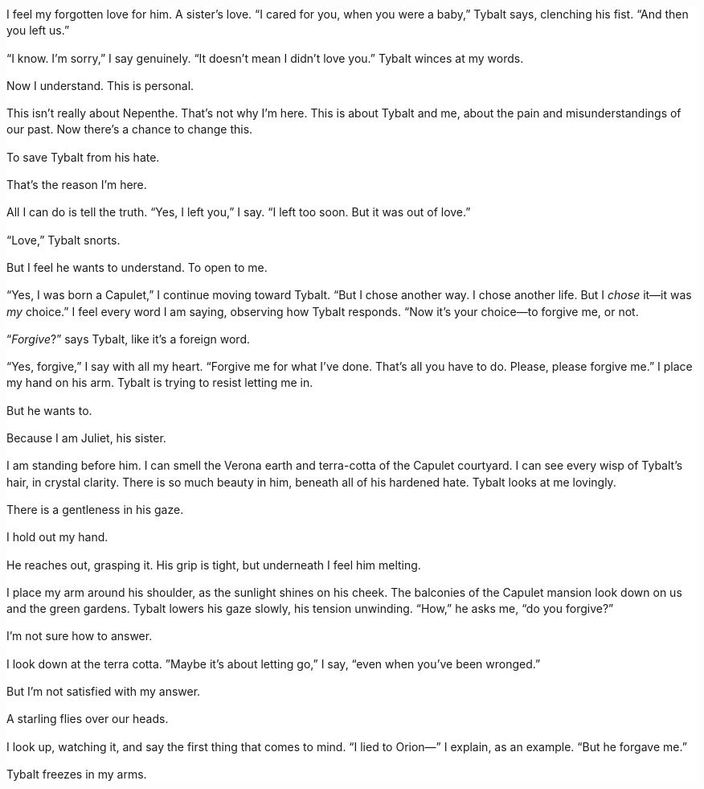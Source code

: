 I feel my forgotten love for him. A sister’s love. “I cared for you, when you were a baby,” Tybalt says, clenching his fist. “And then you left us.”  

“I know. I’m sorry,” I say genuinely. “It doesn’t mean I didn’t love you.” Tybalt winces at my words.  

Now I understand. This is personal.  

This isn’t really about Nepenthe. That’s not why I’m here. This is about Tybalt and me, about the pain and misunderstandings of our past. Now there’s a chance to change this.  

To save Tybalt from his hate.  

That’s the reason I’m here.  

All I can do is tell the truth. “Yes, I left you,” I say. “I left too soon. But it was out of love.”  

“Love,” Tybalt snorts.  

But I feel he wants to understand. To open to me.  

“Yes, I was born a Capulet,” I continue moving toward Tybalt. “But I chose another way. I chose another life. But I *chose* it—it was *my* choice.” I feel every word I am saying, observing how Tybalt responds. “Now it’s your choice—to forgive me, or not.  

“*Forgive*?” says Tybalt, like it’s a foreign word.  

“Yes, forgive,” I say with all my heart. “Forgive me for what I’ve done. That’s all you have to do. Please, please forgive me.” I place my hand on his arm. Tybalt is trying to resist letting me in.  

But he wants to.  

Because I am Juliet, his sister.  

I am standing before him. I can smell the Verona earth and terra-cotta of the Capulet courtyard. I can see every wisp of Tybalt’s hair, in crystal clarity. There is so much beauty in him, beneath all of his hardened hate. Tybalt looks at me lovingly.  

There is a gentleness in his gaze.  

I hold out my hand.  

He reaches out, grasping it. His grip is tight, but underneath I feel him melting.  

I place my arm around his shoulder, as the sunlight shines on his cheek. The balconies of the Capulet mansion look down on us and the green gardens. Tybalt lowers his gaze slowly, his tension unwinding. “How,” he asks me, “do you forgive?”  

I’m not sure how to answer.  

I look down at the terra cotta. ”Maybe it’s about letting go,” I say, “even when you’ve been wronged.”  

But I’m not satisfied with my answer.  

A starling flies over our heads.  

I look up, watching it, and say the first thing that comes to mind. “I lied to Orion—” I explain, as an example. “But he forgave me.”  

Tybalt freezes in my arms.  
